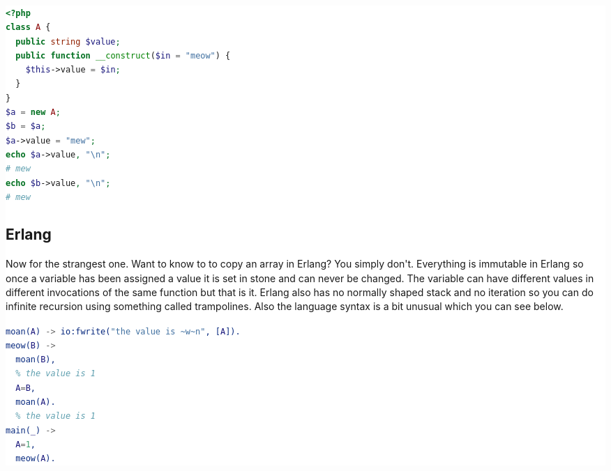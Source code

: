 ```php
<?php
class A {
  public string $value;
  public function __construct($in = "meow") {
    $this->value = $in;
  }
}
$a = new A;
$b = $a;
$a->value = "mew";
echo $a->value, "\n";
# mew
echo $b->value, "\n";
# mew
```

## Erlang

Now for the strangest one. Want to know to to copy an array in Erlang? You simply don't. Everything is immutable in Erlang so once a variable has been assigned a value it is set in stone and can never be changed. The variable can have different values in different invocations of the same function but that is it. Erlang also has no normally shaped stack and no iteration so you can do infinite recursion using something called trampolines. Also the language syntax is a bit unusual which you can see below.

```erlang
moan(A) -> io:fwrite("the value is ~w~n", [A]).
meow(B) ->
  moan(B),
  % the value is 1
  A=B,
  moan(A).
  % the value is 1
main(_) -> 
  A=1,
  meow(A).
```
